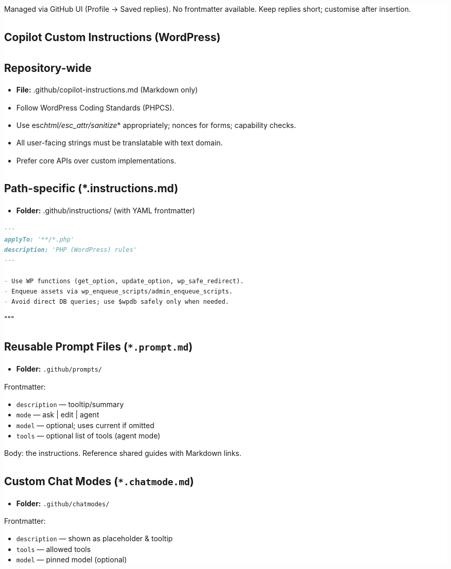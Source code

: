 Managed via GitHub UI (Profile → Saved replies). No frontmatter available. Keep replies short; customise after insertion.

## Copilot Custom Instructions (WordPress)

## Repository-wide

- **File:** .github/copilot-instructions.md (Markdown only)

- Follow WordPress Coding Standards (PHPCS).
- Use esc*html/esc_attr/sanitize*\* appropriately; nonces for forms; capability checks.
- All user-facing strings must be translatable with text domain.
- Prefer core APIs over custom implementations.

## Path-specific (\*.instructions.md)

- **Folder:** .github/instructions/ (with YAML frontmatter)

```md
---
applyTo: '**/*.php'
description: 'PHP (WordPress) rules'
---

- Use WP functions (get_option, update_option, wp_safe_redirect).
- Enqueue assets via wp_enqueue_scripts/admin_enqueue_scripts.
- Avoid direct DB queries; use $wpdb safely only when needed.
```

"""

## Reusable Prompt Files (`*.prompt.md`)

- **Folder:** `.github/prompts/`

Frontmatter:

- `description` — tooltip/summary
- `mode` — ask | edit | agent
- `model` — optional; uses current if omitted
- `tools` — optional list of tools (agent mode)

Body: the instructions. Reference shared guides with Markdown links.

## Custom Chat Modes (`*.chatmode.md`)

- **Folder:** `.github/chatmodes/`

Frontmatter:

- `description` — shown as placeholder & tooltip
- `tools` — allowed tools
- `model` — pinned model (optional)
